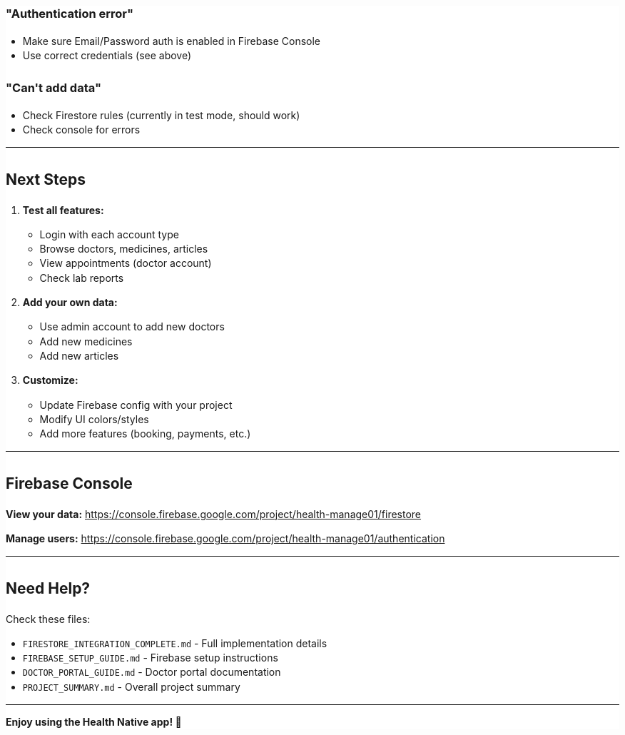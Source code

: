 ### "Authentication error"
- Make sure Email/Password auth is enabled in Firebase Console
- Use correct credentials (see above)

### "Can't add data"
- Check Firestore rules (currently in test mode, should work)
- Check console for errors

---

## Next Steps

1. **Test all features:**
   - Login with each account type
   - Browse doctors, medicines, articles
   - View appointments (doctor account)
   - Check lab reports

2. **Add your own data:**
   - Use admin account to add new doctors
   - Add new medicines
   - Add new articles

3. **Customize:**
   - Update Firebase config with your project
   - Modify UI colors/styles
   - Add more features (booking, payments, etc.)

---

## Firebase Console

**View your data:**
https://console.firebase.google.com/project/health-manage01/firestore

**Manage users:**
https://console.firebase.google.com/project/health-manage01/authentication

---

## Need Help?

Check these files:
- `FIRESTORE_INTEGRATION_COMPLETE.md` - Full implementation details
- `FIREBASE_SETUP_GUIDE.md` - Firebase setup instructions
- `DOCTOR_PORTAL_GUIDE.md` - Doctor portal documentation
- `PROJECT_SUMMARY.md` - Overall project summary

---

**Enjoy using the Health Native app! 🎉**
